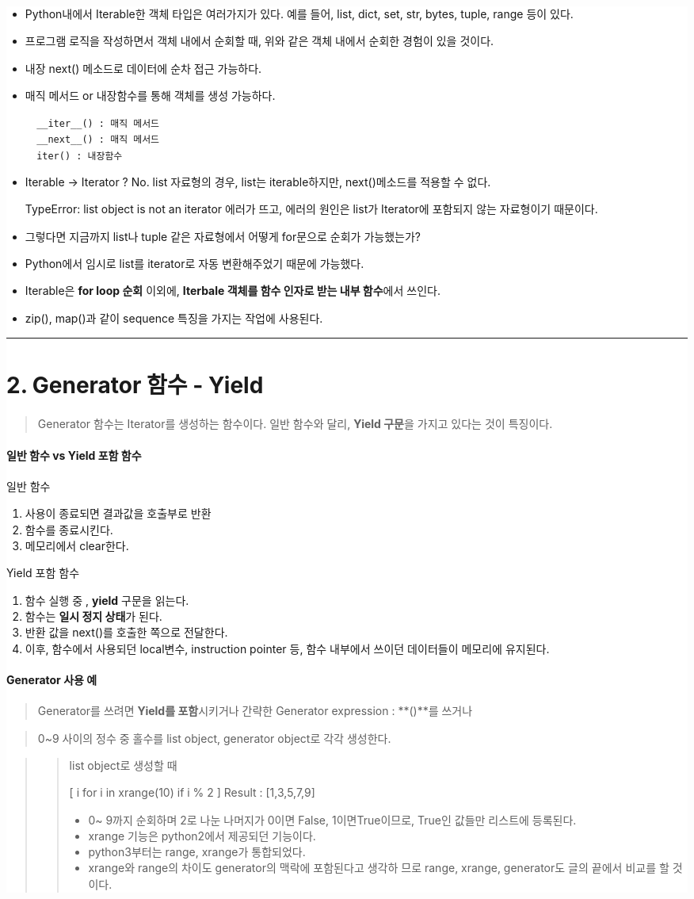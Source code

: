 * Python내에서 Iterable한 객체 타입은 여러가지가 있다.
  예를 들어, list, dict, set, str, bytes, tuple, range 등이 있다. 
 
* 프로그램 로직을 작성하면서 객체 내에서 순회할 때,
위와 같은 객체 내에서 순회한 경험이 있을 것이다.

* 내장 next() 메소드로 데이터에 순차 접근 가능하다.

* 매직 메서드 or 내장함수를 통해 객체를 생성 가능하다.

		__iter__() : 매직 메서드
		__next__() : 매직 메서드
		iter() : 내장함수

* Iterable -> Iterator ? 
    No. 
	list 자료형의 경우, list는 iterable하지만, next()메소드를 적용할 수 없다.
	
	TypeError: list object is not an iterator 에러가 뜨고, 에러의 원인은 
	list가 Iterator에 포함되지 않는 자료형이기 때문이다.
	
* 그렇다면 지금까지 list나 tuple 같은 자료형에서 어떻게 for문으로 순회가 가능했는가?
* Python에서 임시로 list를 iterator로 자동 변환해주었기 때문에 가능했다.
* Iterable은 **for loop 순회** 이외에, **Iterbale 객체를 함수 인자로 받는 내부 함수**에서 쓰인다.
* zip(), map()과 같이 sequence 특징을 가지는 작업에 사용된다. 

***

# 2. Generator 함수 - Yield     
>Generator 함수는 Iterator를 생성하는 함수이다.
>일반 함수와 달리, **Yield 구문**을 가지고 있다는 것이 특징이다. 

#### 일반 함수 vs Yield 포함 함수

일반 함수 
1. 사용이 종료되면 결과값을 호출부로 반환
2. 함수를 종료시킨다.
3. 메모리에서 clear한다.

Yield 포함 함수
1. 함수 실행 중 , **yield** 구문을 읽는다.
2. 함수는 **일시 정지 상태**가 된다.
3. 반환 값을 next()를 호출한 쪽으로 전달한다.
4. 이후, 함수에서 사용되던 local변수, instruction pointer 등,
	함수 내부에서 쓰이던 데이터들이 메모리에 유지된다.


#### Generator 사용 예
>Generator를 쓰려면 **Yield를 포함**시키거나 
>간략한 Generator expression : **()**를 쓰거나			

		
>0~9 사이의 정수 중 홀수를 list object, generator object로 각각 생성한다.

>>list object로 생성할 때	
>>
>>	[ i for i in xrange(10) if i % 2 ] 
 Result : [1,3,5,7,9]
>>- 0~ 9까지 순회하며 2로 나눈 나머지가 0이면 False, 1이면True이므로,  True인 값들만 리스트에 등록된다.
>>- xrange 기능은 python2에서 제공되던 기능이다.
>>- python3부터는 range, xrange가 통합되었다.
>>- xrange와 range의 차이도 generator의 맥락에 포함된다고 생각하
>>므로 range, xrange, generator도 글의 끝에서 비교를 할 것이다.
						